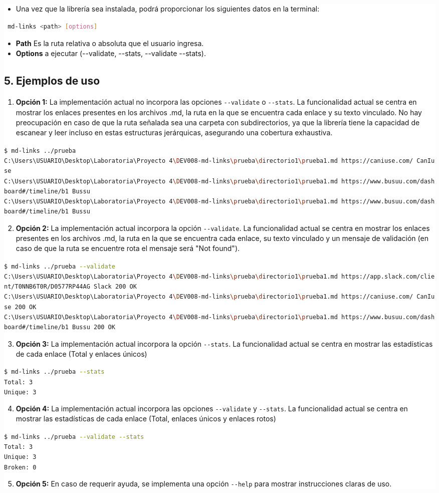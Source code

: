 * Una vez que la librería sea instalada, podrá proporcionar los siguientes datos en la terminal: 

```bash
 md-links <path> [options]
```

* **Path**  Es la ruta relativa o absoluta que el usuario ingresa.
* **Options** a ejecutar (--validate, --stats, --validate --stats).


## 5. Ejemplos de uso 

1. **Opción 1:** La implementación actual no incorpora las opciones `--validate` o `--stats`. La funcionalidad actual se centra en mostrar los enlaces presentes en los archivos .md, la ruta en la que se encuentra cada enlace y su texto vinculado. No hay preocupación en caso de que la ruta señalada sea una carpeta con subdirectorios, ya que la librería tiene la capacidad de escanear y leer incluso en estas estructuras jerárquicas, asegurando una cobertura exhaustiva.

```sh
$ md-links ../prueba 
C:\Users\USUARIO\Desktop\Laboratoria\Proyecto 4\DEV008-md-links\prueba\directorio1\prueba1.md https://caniuse.com/ CanIuse
C:\Users\USUARIO\Desktop\Laboratoria\Proyecto 4\DEV008-md-links\prueba\directorio1\prueba1.md https://www.busuu.com/dashboard#/timeline/b1 Bussu
C:\Users\USUARIO\Desktop\Laboratoria\Proyecto 4\DEV008-md-links\prueba\directorio1\prueba1.md https://www.busuu.com/dashboard#/timeline/b1 Bussu
```

2. **Opción 2:** La implementación actual incorpora la opción `--validate`. La funcionalidad actual se centra en mostrar los enlaces presentes en los archivos .md, la ruta en la que se encuentra cada enlace, su texto vinculado y un mensaje de validación (en caso de que la ruta se encuentre rota el mensaje será "Not found"). 

```sh
$ md-links ../prueba --validate
C:\Users\USUARIO\Desktop\Laboratoria\Proyecto 4\DEV008-md-links\prueba\directorio1\prueba1.md https://app.slack.com/client/T0NNB6T0R/D0577RP44AG Slack 200 OK
C:\Users\USUARIO\Desktop\Laboratoria\Proyecto 4\DEV008-md-links\prueba\directorio1\prueba1.md https://caniuse.com/ CanIuse 200 OK
C:\Users\USUARIO\Desktop\Laboratoria\Proyecto 4\DEV008-md-links\prueba\directorio1\prueba1.md https://www.busuu.com/dashboard#/timeline/b1 Bussu 200 OK
```
3. **Opción 3:** La implementación actual incorpora la opción  `--stats`. La funcionalidad actual se centra en mostrar las estadísticas de cada enlace (Total y enlaces únicos)

```sh
$ md-links ../prueba --stats
Total: 3
Unique: 3
```

4. **Opción 4:** La implementación actual incorpora las opciones `--validate` y `--stats`. La funcionalidad actual se centra en mostrar las estadísticas de cada enlace (Total, enlaces únicos y enlaces rotos)

```sh
$ md-links ../prueba --validate --stats
Total: 3
Unique: 3
Broken: 0
```
5. **Opción 5:** En caso de requerir ayuda, se implementa una opción `--help` para mostrar instrucciones claras de uso. 
